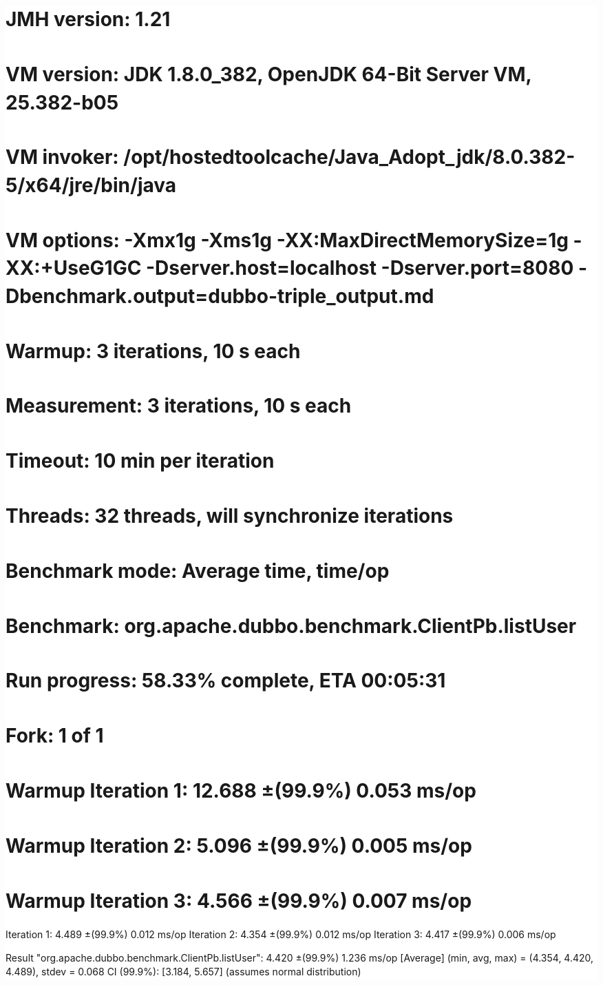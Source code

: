 
# JMH version: 1.21
# VM version: JDK 1.8.0_382, OpenJDK 64-Bit Server VM, 25.382-b05
# VM invoker: /opt/hostedtoolcache/Java_Adopt_jdk/8.0.382-5/x64/jre/bin/java
# VM options: -Xmx1g -Xms1g -XX:MaxDirectMemorySize=1g -XX:+UseG1GC -Dserver.host=localhost -Dserver.port=8080 -Dbenchmark.output=dubbo-triple_output.md
# Warmup: 3 iterations, 10 s each
# Measurement: 3 iterations, 10 s each
# Timeout: 10 min per iteration
# Threads: 32 threads, will synchronize iterations
# Benchmark mode: Average time, time/op
# Benchmark: org.apache.dubbo.benchmark.ClientPb.listUser

# Run progress: 58.33% complete, ETA 00:05:31
# Fork: 1 of 1
# Warmup Iteration   1: 12.688 ±(99.9%) 0.053 ms/op
# Warmup Iteration   2: 5.096 ±(99.9%) 0.005 ms/op
# Warmup Iteration   3: 4.566 ±(99.9%) 0.007 ms/op
Iteration   1: 4.489 ±(99.9%) 0.012 ms/op
Iteration   2: 4.354 ±(99.9%) 0.012 ms/op
Iteration   3: 4.417 ±(99.9%) 0.006 ms/op


Result "org.apache.dubbo.benchmark.ClientPb.listUser":
  4.420 ±(99.9%) 1.236 ms/op [Average]
  (min, avg, max) = (4.354, 4.420, 4.489), stdev = 0.068
  CI (99.9%): [3.184, 5.657] (assumes normal distribution)
